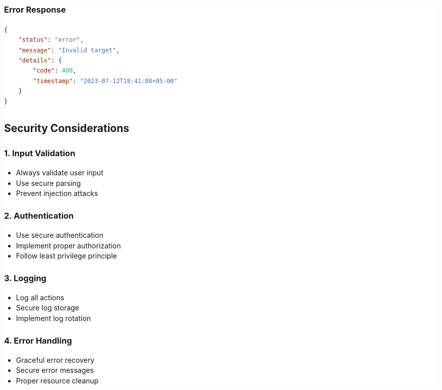 ### Error Response
```json
{
    "status": "error",
    "message": "Invalid target",
    "details": {
        "code": 400,
        "timestamp": "2023-07-12T18:41:08+05:00"
    }
}
```

## Security Considerations

### 1. Input Validation
- Always validate user input
- Use secure parsing
- Prevent injection attacks

### 2. Authentication
- Use secure authentication
- Implement proper authorization
- Follow least privilege principle

### 3. Logging
- Log all actions
- Secure log storage
- Implement log rotation

### 4. Error Handling
- Graceful error recovery
- Secure error messages
- Proper resource cleanup
